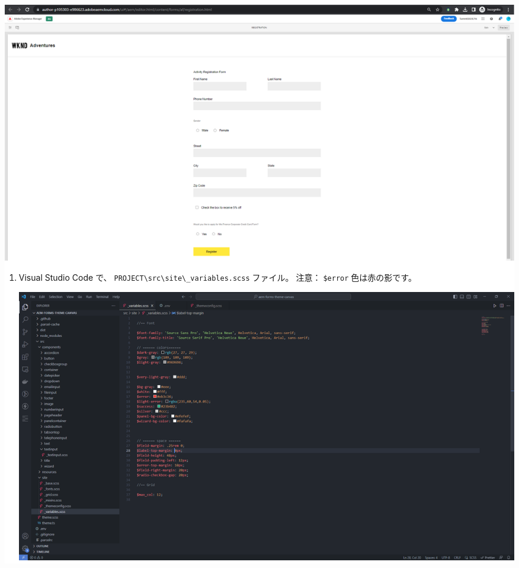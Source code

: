 
   ![](/help/forms/assets/screenshot2028115129.png)


1. Visual Studio Code で、 `PROJECT\src\site\_variables.scss` ファイル。 注意： `$error` 色は赤の影です。

   ![](/help/forms/assets/screenshot2028120729.png)

